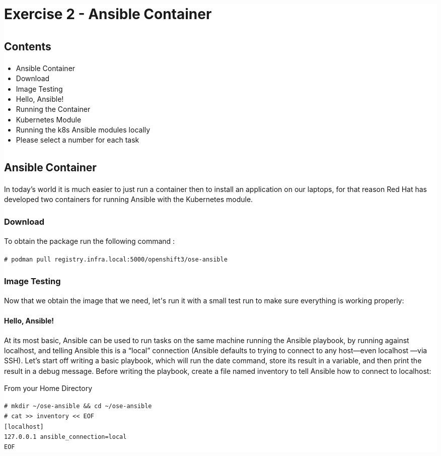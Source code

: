 
# Exercise 2 - Ansible Container 


## Contents

  - Ansible Container
  - Download
  - Image Testing
  - Hello, Ansible!
  - Running the Container
  - Kubernetes Module
  - Running the k8s Ansible modules locally
  - Please select a number for each task    


## Ansible Container

In today’s world it is much easier to just run a container then to install an application on our laptops, for that reason Red Hat has developed two containers for running Ansible with the Kubernetes module.

### Download

To obtain the package run the following command :

    # podman pull registry.infra.local:5000/openshift3/ose-ansible

### Image Testing

Now that we obtain the image that we need, let's run it with a small test run to make sure everything is working properly:

#### Hello, Ansible!

At its most basic, Ansible can be used to run tasks on the same machine running the Ansible playbook, by running against localhost, and telling Ansible this is a “local” connection (Ansible defaults to trying to connect to any host—even localhost —via SSH).
Let’s start off writing a basic playbook, which will run the date command, store its result in a variable, and then print the result in a debug message.
Before writing the playbook, create a file named inventory to tell Ansible how to connect to localhost:

From your Home Directory

    # mkdir ~/ose-ansible && cd ~/ose-ansible
    # cat >> inventory << EOF
    [localhost]
    127.0.0.1 ansible_connection=local
    EOF
